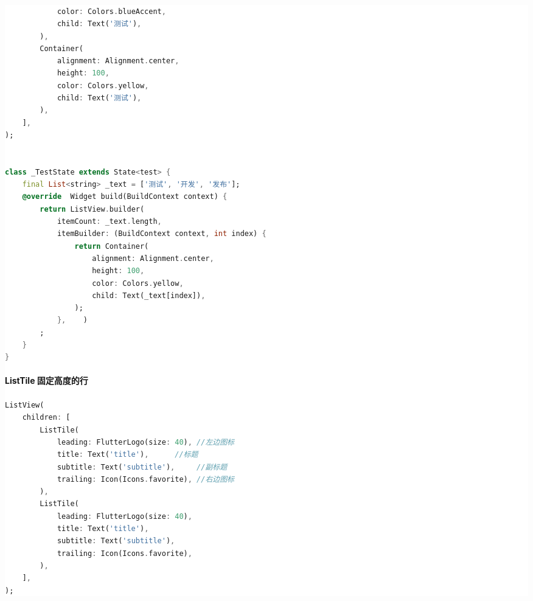 ```dart
            color: Colors.blueAccent,
            child: Text('测试'),
        ),
        Container(
            alignment: Alignment.center,
            height: 100,
            color: Colors.yellow,
            child: Text('测试'),
        ),
    ],
);


class _TestState extends State<test> {
    final List<string> _text = ['测试', '开发', '发布'];
    @override  Widget build(BuildContext context) {
        return ListView.builder(
            itemCount: _text.length,
            itemBuilder: (BuildContext context, int index) {
                return Container(
                    alignment: Alignment.center,
                    height: 100,
                    color: Colors.yellow,
                    child: Text(_text[index]),
                );
            },    )
        ;
    }
}
```

#### ListTile 固定高度的行

```dart
ListView(
    children: [
        ListTile(
            leading: FlutterLogo(size: 40), //左边图标
            title: Text('title'),      //标题
            subtitle: Text('subtitle'),     //副标题
            trailing: Icon(Icons.favorite), //右边图标
        ),
        ListTile(
            leading: FlutterLogo(size: 40),
            title: Text('title'),
            subtitle: Text('subtitle'),
            trailing: Icon(Icons.favorite),
        ),
    ],
);
```

